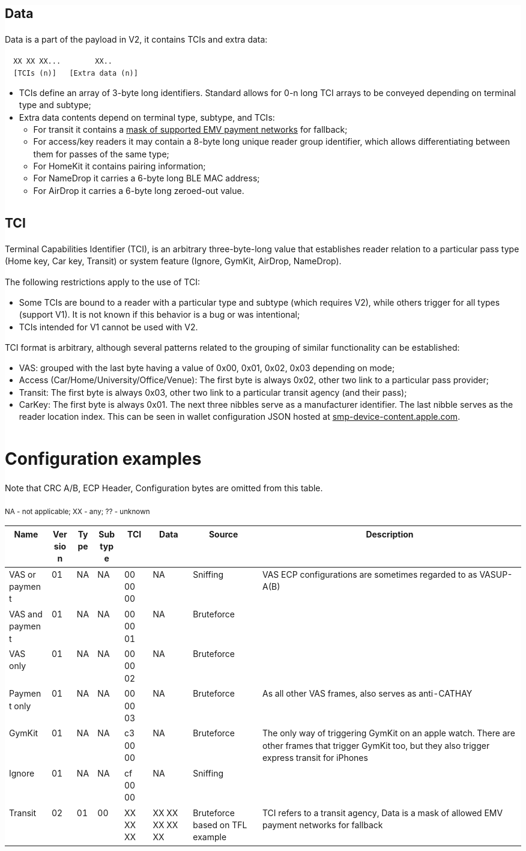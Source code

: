 
## Data

Data is a part of the payload in V2, it contains TCIs and extra data:

```
  XX XX XX...        XX..
  [TCIs (n)]   [Extra data (n)]
``` 
- TCIs define an array of 3-byte long identifiers. Standard allows for 0-n long TCI arrays to be conveyed depending on terminal type and subtype;
- Extra data contents depend on terminal type, subtype, and TCIs:
  * For transit it contains a [mask of supported EMV payment networks](#emv-transit-fallback) for fallback;
  * For access/key readers it may contain a 8-byte long unique reader group identifier, which allows differentiating between them for passes of the same type;
  * For HomeKit it contains pairing information;
  * For NameDrop it carries a 6-byte long BLE MAC address;
  * For AirDrop it carries a 6-byte long zeroed-out value.


## TCI

Terminal Capabilities Identifier (TCI), is an arbitrary three-byte-long value that establishes reader relation to a particular pass type (Home key, Car key, Transit) or system feature (Ignore, GymKit, AirDrop, NameDrop).

The following restrictions apply to the use of TCI:
- Some TCIs are bound to a reader with a particular type and subtype (which requires V2), while others trigger for all types (support V1). It is not known if this behavior is a bug or was intentional;
- TCIs intended for V1 cannot be used with V2.

TCI format is arbitrary, although several patterns related to the grouping of similar functionality can be established:
- VAS: grouped with the last byte having a value of 0x00, 0x01, 0x02, 0x03 depending on mode;
- Access (Car/Home/University/Office/Venue): The first byte is always 0x02, other two link to a particular pass provider;
- Transit: The first byte is always 0x03, other two link to a particular transit agency (and their pass);
- CarKey: The first byte is always 0x01. The next three nibbles serve as a manufacturer identifier. The last nibble serves as the reader location index. This can be seen in wallet configuration JSON hosted at [smp-device-content.apple.com](https://smp-device-content.apple.com/static/region/v2/config.json).


# Configuration examples

Note that CRC A/B, ECP Header, Configuration bytes are omitted from this table.

<sub> NA - not applicable; XX - any; ?? - unknown </sub>


| Name                          | Version | Type | Subtype | TCI      | Data                       | Source                                       | Description                                                                                                                                            |
|-------------------------------|---------|------|---------|----------|----------------------------|----------------------------------------------| ------------------------------------------------------------------------------------------------------------------------------------------------------ |
| VAS or payment                | 01      | NA   | NA      | 00 00 00 | NA                         | Sniffing                                     | VAS ECP configurations are sometimes regarded to as VASUP-A(B)                                                                                         |
| VAS and payment               | 01      | NA   | NA      | 00 00 01 | NA                         | Bruteforce                                   |                                                                                                                                                        |
| VAS only                      | 01      | NA   | NA      | 00 00 02 | NA                         | Bruteforce                                   |                                                                                                                                                        |
| Payment only                  | 01      | NA   | NA      | 00 00 03 | NA                         | Bruteforce                                   | As all other VAS frames, also serves as anti-CATHAY                                                                                                    |
| GymKit                        | 01      | NA   | NA      | c3 00 00 | NA                         | Bruteforce                                   | The only way of triggering GymKit on an apple watch. There are other frames that trigger GymKit too, but they also trigger express transit for iPhones |
| Ignore                        | 01      | NA   | NA      | cf 00 00 | NA                         | Sniffing                                     |                                                                                                                                                        |
| Transit                       | 02      | 01   | 00      | XX XX XX | XX XX XX XX XX             | Bruteforce based on TFL example              | TCI refers to a transit agency, Data is a mask of allowed EMV payment networks for fallback                                                            |